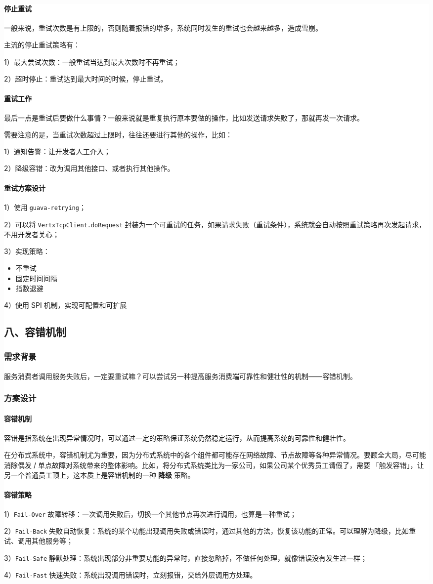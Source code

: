 #### 停止重试

一般来说，重试次数是有上限的，否则随着报错的增多，系统同时发生的重试也会越来越多，造成雪崩。

主流的停止重试策略有：

1）最大尝试次数：一般重试当达到最大次数时不再重试；

2）超时停止：重试达到最大时间的时候，停止重试。

#### 重试工作

最后一点是重试后要做什么事情？一般来说就是重复执行原本要做的操作，比如发送请求失败了，那就再发一次请求。

需要注意的是，当重试次数超过上限时，往往还要进行其他的操作，比如：

1）通知告警：让开发者人工介入；

2）降级容错：改为调用其他接口、或者执行其他操作。

#### 重试方案设计

1）使用 `guava-retrying`；

2）可以将 `VertxTcpClient.doRequest` 封装为一个可重试的任务，如果请求失败（重试条件），系统就会自动按照重试策略再次发起请求，不用开发者关心；

3）实现策略：

- 不重试
- 固定时间间隔
- 指数退避

4）使用 SPI 机制，实现可配置和可扩展

## 八、容错机制

### 需求背景

服务消费者调用服务失败后，一定要重试嘛？可以尝试另一种提高服务消费端可靠性和健壮性的机制——容错机制。

### 方案设计

#### 容错机制

容错是指系统在出现异常情况时，可以通过一定的策略保证系统仍然稳定运行，从而提高系统的可靠性和健壮性。

在分布式系统中，容错机制尤为重要，因为分布式系统中的各个组件都可能存在网络故障、节点故障等各种异常情况。要顾全大局，尽可能消除偶发 / 单点故障对系统带来的整体影响。比如，将分布式系统类比为一家公司，如果公司某个优秀员工请假了，需要 「触发容错」，让另一个普通员工顶上，这本质上是容错机制的一种 **降级** 策略。

#### 容错策略

1）`Fail-Over` 故障转移：一次调用失败后，切换一个其他节点再次进行调用，也算是一种重试；

2）`Fail-Back` 失败自动恢复：系统的某个功能出现调用失败或错误时，通过其他的方法，恢复该功能的正常。可以理解为降级，比如重试、调用其他服务等；

3）`Fail-Safe` 静默处理：系统出现部分非重要功能的异常时，直接忽略掉，不做任何处理，就像错误没有发生过一样；

4）`Fail-Fast` 快速失败：系统出现调用错误时，立刻报错，交给外层调用方处理。

